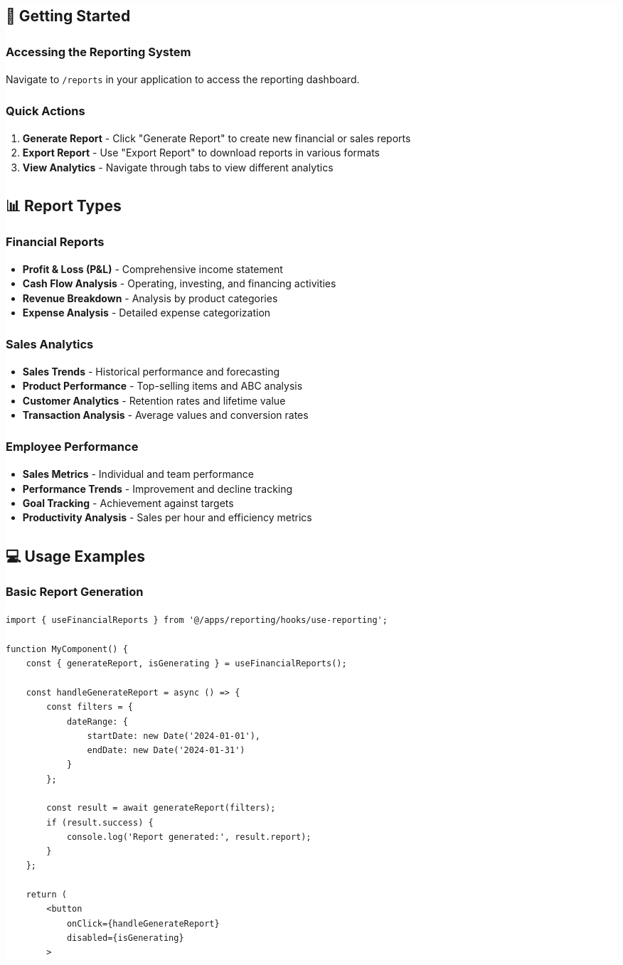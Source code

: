 ## 🎯 Getting Started

### Accessing the Reporting System

Navigate to `/reports` in your application to access the reporting dashboard.

### Quick Actions

1. **Generate Report** - Click "Generate Report" to create new financial or sales reports
2. **Export Report** - Use "Export Report" to download reports in various formats
3. **View Analytics** - Navigate through tabs to view different analytics

## 📊 Report Types

### Financial Reports
- **Profit & Loss (P&L)** - Comprehensive income statement
- **Cash Flow Analysis** - Operating, investing, and financing activities  
- **Revenue Breakdown** - Analysis by product categories
- **Expense Analysis** - Detailed expense categorization

### Sales Analytics
- **Sales Trends** - Historical performance and forecasting
- **Product Performance** - Top-selling items and ABC analysis
- **Customer Analytics** - Retention rates and lifetime value
- **Transaction Analysis** - Average values and conversion rates

### Employee Performance
- **Sales Metrics** - Individual and team performance
- **Performance Trends** - Improvement and decline tracking
- **Goal Tracking** - Achievement against targets
- **Productivity Analysis** - Sales per hour and efficiency metrics

## 💻 Usage Examples

### Basic Report Generation

```tsx
import { useFinancialReports } from '@/apps/reporting/hooks/use-reporting';

function MyComponent() {
    const { generateReport, isGenerating } = useFinancialReports();

    const handleGenerateReport = async () => {
        const filters = {
            dateRange: {
                startDate: new Date('2024-01-01'),
                endDate: new Date('2024-01-31')
            }
        };

        const result = await generateReport(filters);
        if (result.success) {
            console.log('Report generated:', result.report);
        }
    };

    return (
        <button 
            onClick={handleGenerateReport} 
            disabled={isGenerating}
        >
```